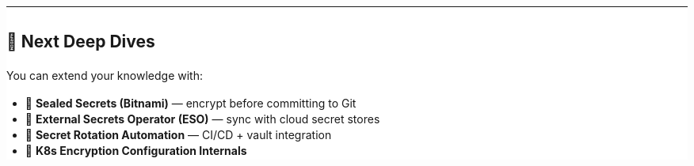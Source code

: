 </div>

---

## 🧭 **Next Deep Dives**

You can extend your knowledge with:

- 🧩 **Sealed Secrets (Bitnami)** — encrypt before committing to Git
- 🧩 **External Secrets Operator (ESO)** — sync with cloud secret stores
- 🧩 **Secret Rotation Automation** — CI/CD + vault integration
- 🧩 **K8s Encryption Configuration Internals**
